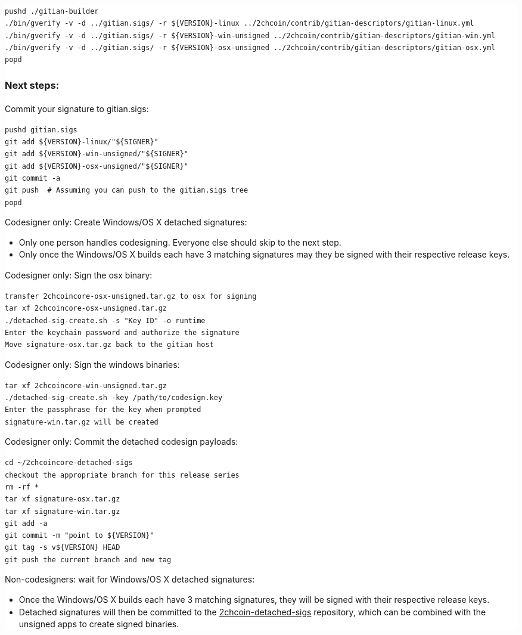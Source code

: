     pushd ./gitian-builder
    ./bin/gverify -v -d ../gitian.sigs/ -r ${VERSION}-linux ../2chcoin/contrib/gitian-descriptors/gitian-linux.yml
    ./bin/gverify -v -d ../gitian.sigs/ -r ${VERSION}-win-unsigned ../2chcoin/contrib/gitian-descriptors/gitian-win.yml
    ./bin/gverify -v -d ../gitian.sigs/ -r ${VERSION}-osx-unsigned ../2chcoin/contrib/gitian-descriptors/gitian-osx.yml
    popd

### Next steps:

Commit your signature to gitian.sigs:

    pushd gitian.sigs
    git add ${VERSION}-linux/"${SIGNER}"
    git add ${VERSION}-win-unsigned/"${SIGNER}"
    git add ${VERSION}-osx-unsigned/"${SIGNER}"
    git commit -a
    git push  # Assuming you can push to the gitian.sigs tree
    popd

Codesigner only: Create Windows/OS X detached signatures:
- Only one person handles codesigning. Everyone else should skip to the next step.
- Only once the Windows/OS X builds each have 3 matching signatures may they be signed with their respective release keys.

Codesigner only: Sign the osx binary:

    transfer 2chcoincore-osx-unsigned.tar.gz to osx for signing
    tar xf 2chcoincore-osx-unsigned.tar.gz
    ./detached-sig-create.sh -s "Key ID" -o runtime
    Enter the keychain password and authorize the signature
    Move signature-osx.tar.gz back to the gitian host

Codesigner only: Sign the windows binaries:

    tar xf 2chcoincore-win-unsigned.tar.gz
    ./detached-sig-create.sh -key /path/to/codesign.key
    Enter the passphrase for the key when prompted
    signature-win.tar.gz will be created

Codesigner only: Commit the detached codesign payloads:

    cd ~/2chcoincore-detached-sigs
    checkout the appropriate branch for this release series
    rm -rf *
    tar xf signature-osx.tar.gz
    tar xf signature-win.tar.gz
    git add -a
    git commit -m "point to ${VERSION}"
    git tag -s v${VERSION} HEAD
    git push the current branch and new tag

Non-codesigners: wait for Windows/OS X detached signatures:

- Once the Windows/OS X builds each have 3 matching signatures, they will be signed with their respective release keys.
- Detached signatures will then be committed to the [2chcoin-detached-sigs](https://github.com/2chcoinpay/2chcoin-detached-sigs) repository, which can be combined with the unsigned apps to create signed binaries.
